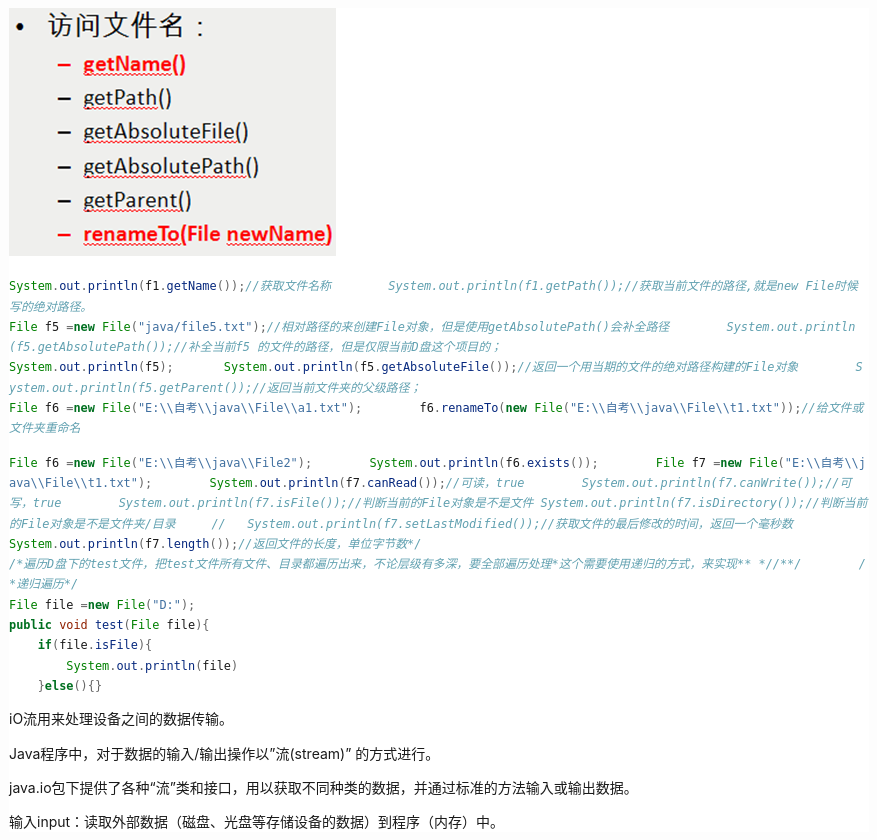 

![image-20200112111019368](java学习.assets/image-20200112111019368.png)



```java
System.out.println(f1.getName());//获取文件名称        System.out.println(f1.getPath());//获取当前文件的路径,就是new File时候写的绝对路径。        
File f5 =new File("java/file5.txt");//相对路径的来创建File对象，但是使用getAbsolutePath()会补全路径        System.out.println(f5.getAbsolutePath());//补全当前f5 的文件的路径，但是仅限当前D盘这个项目的；        
System.out.println(f5);       System.out.println(f5.getAbsoluteFile());//返回一个用当期的文件的绝对路径构建的File对象        System.out.println(f5.getParent());//返回当前文件夹的父级路径； 
File f6 =new File("E:\\自考\\java\\File\\a1.txt");        f6.renameTo(new File("E:\\自考\\java\\File\\t1.txt"));//给文件或文件夹重命名
```







```java
File f6 =new File("E:\\自考\\java\\File2");        System.out.println(f6.exists());        File f7 =new File("E:\\自考\\java\\File\\t1.txt");        System.out.println(f7.canRead());//可读，true        System.out.println(f7.canWrite());//可写，true        System.out.println(f7.isFile());//判断当前的File对象是不是文件 System.out.println(f7.isDirectory());//判断当前的File对象是不是文件夹/目录     //   System.out.println(f7.setLastModified());//获取文件的最后修改的时间，返回一个毫秒数        
System.out.println(f7.length());//返回文件的长度，单位字节数*/
/*遍历D盘下的test文件，把test文件所有文件、目录都遍历出来，不论层级有多深，要全部遍历处理*这个需要使用递归的方式，来实现** *//**/        /*递归遍历*/      
File file =new File("D:");
public void test(File file){  
    if(file.isFile){  
        System.out.println(file)
    }else(){}
```



iO流用来处理设备之间的数据传输。

 Java程序中，对于数据的输入/输出操作以”流(stream)” 的方式进行。

 java.io包下提供了各种“流”类和接口，用以获取不同种类的数据，并通过标准的方法输入或输出数据。 

输入input：读取外部数据（磁盘、光盘等存储设备的数据）到程序（内存）中。
